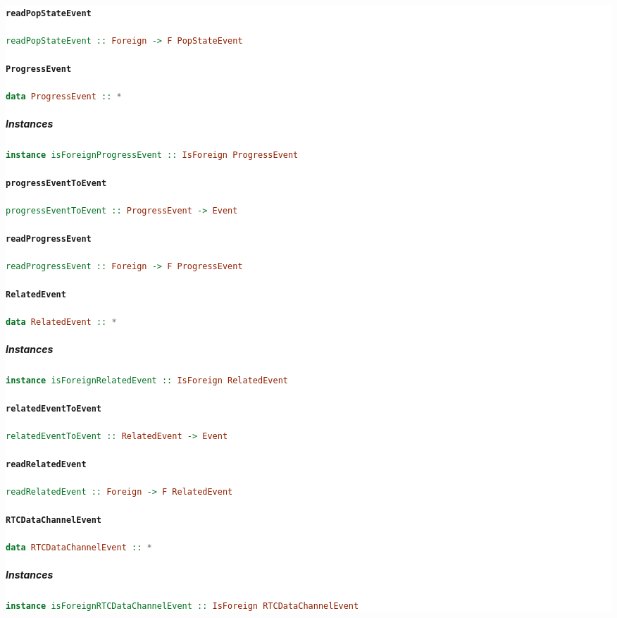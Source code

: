 #### `readPopStateEvent`

``` purescript
readPopStateEvent :: Foreign -> F PopStateEvent
```

#### `ProgressEvent`

``` purescript
data ProgressEvent :: *
```

##### Instances
``` purescript
instance isForeignProgressEvent :: IsForeign ProgressEvent
```

#### `progressEventToEvent`

``` purescript
progressEventToEvent :: ProgressEvent -> Event
```

#### `readProgressEvent`

``` purescript
readProgressEvent :: Foreign -> F ProgressEvent
```

#### `RelatedEvent`

``` purescript
data RelatedEvent :: *
```

##### Instances
``` purescript
instance isForeignRelatedEvent :: IsForeign RelatedEvent
```

#### `relatedEventToEvent`

``` purescript
relatedEventToEvent :: RelatedEvent -> Event
```

#### `readRelatedEvent`

``` purescript
readRelatedEvent :: Foreign -> F RelatedEvent
```

#### `RTCDataChannelEvent`

``` purescript
data RTCDataChannelEvent :: *
```

##### Instances
``` purescript
instance isForeignRTCDataChannelEvent :: IsForeign RTCDataChannelEvent
```
